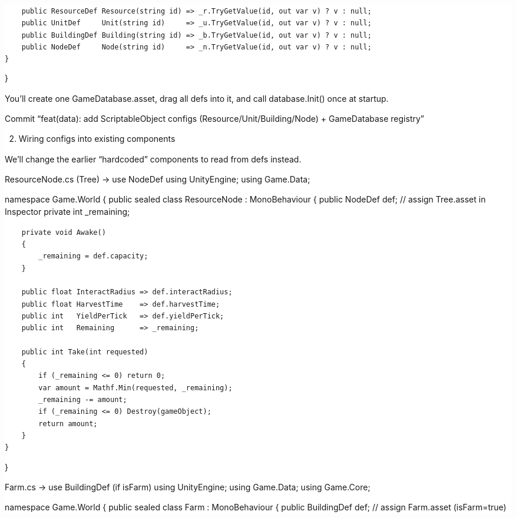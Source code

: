         public ResourceDef Resource(string id) => _r.TryGetValue(id, out var v) ? v : null;
        public UnitDef     Unit(string id)     => _u.TryGetValue(id, out var v) ? v : null;
        public BuildingDef Building(string id) => _b.TryGetValue(id, out var v) ? v : null;
        public NodeDef     Node(string id)     => _n.TryGetValue(id, out var v) ? v : null;
    }
}


You’ll create one GameDatabase.asset, drag all defs into it, and call database.Init() once at startup.

Commit
“feat(data): add ScriptableObject configs (Resource/Unit/Building/Node) + GameDatabase registry”

2) Wiring configs into existing components

We’ll change the earlier “hardcoded” components to read from defs instead.

ResourceNode.cs (Tree) → use NodeDef
using UnityEngine;
using Game.Data;

namespace Game.World
{
    public sealed class ResourceNode : MonoBehaviour
    {
        public NodeDef def;             // assign Tree.asset in Inspector
        private int _remaining;

        private void Awake()
        {
            _remaining = def.capacity;
        }

        public float InteractRadius => def.interactRadius;
        public float HarvestTime    => def.harvestTime;
        public int   YieldPerTick   => def.yieldPerTick;
        public int   Remaining      => _remaining;

        public int Take(int requested)
        {
            if (_remaining <= 0) return 0;
            var amount = Mathf.Min(requested, _remaining);
            _remaining -= amount;
            if (_remaining <= 0) Destroy(gameObject);
            return amount;
        }
    }
}

Farm.cs → use BuildingDef (if isFarm)
using UnityEngine;
using Game.Data;
using Game.Core;

namespace Game.World
{
    public sealed class Farm : MonoBehaviour
    {
        public BuildingDef def; // assign Farm.asset (isFarm=true)

